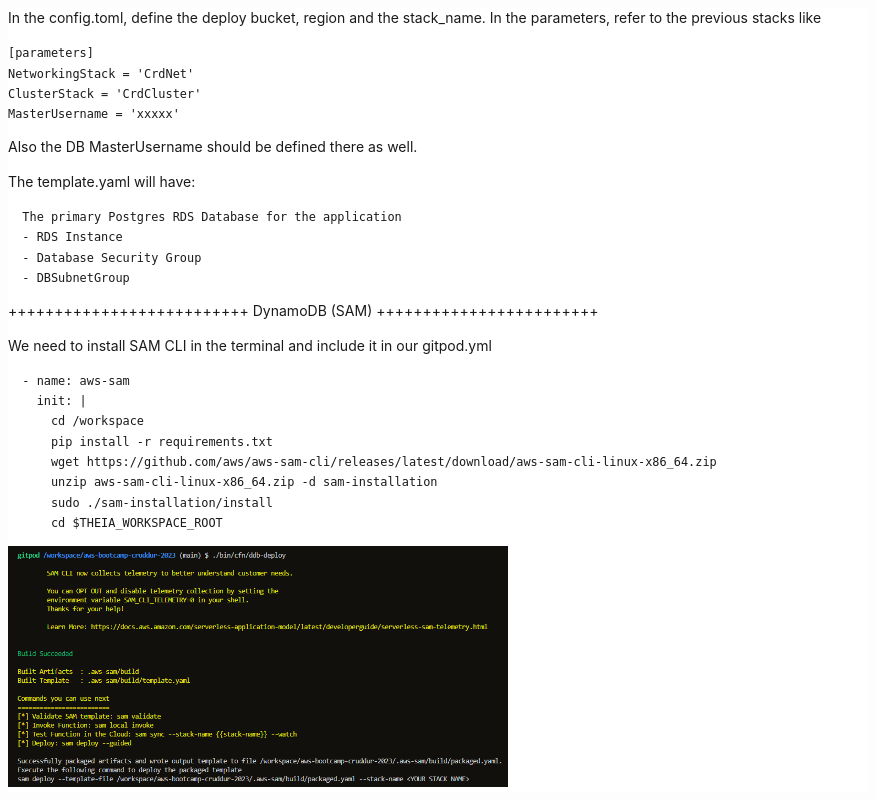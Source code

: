 In the config.toml, define the deploy bucket, region and the stack_name. In the parameters, refer to the previous stacks like  
```  
[parameters]
NetworkingStack = 'CrdNet'
ClusterStack = 'CrdCluster'
MasterUsername = 'xxxxx'
```
Also the DB MasterUsername should be defined there as well.  

The template.yaml will have:  
```  
  The primary Postgres RDS Database for the application
  - RDS Instance
  - Database Security Group
  - DBSubnetGroup
```  

++++++++++++++++++++++++++ DynamoDB (SAM) ++++++++++++++++++++++++  

We need to install SAM CLI in the terminal and include it in our gitpod.yml  
```  
  - name: aws-sam
    init: |
      cd /workspace
      pip install -r requirements.txt
      wget https://github.com/aws/aws-sam-cli/releases/latest/download/aws-sam-cli-linux-x86_64.zip
      unzip aws-sam-cli-linux-x86_64.zip -d sam-installation
      sudo ./sam-installation/install
      cd $THEIA_WORKSPACE_ROOT  
```  

<img src="assets/week10-ddb-deploy-successful-build.png" alt="SAM CLI installed." width="500">  
